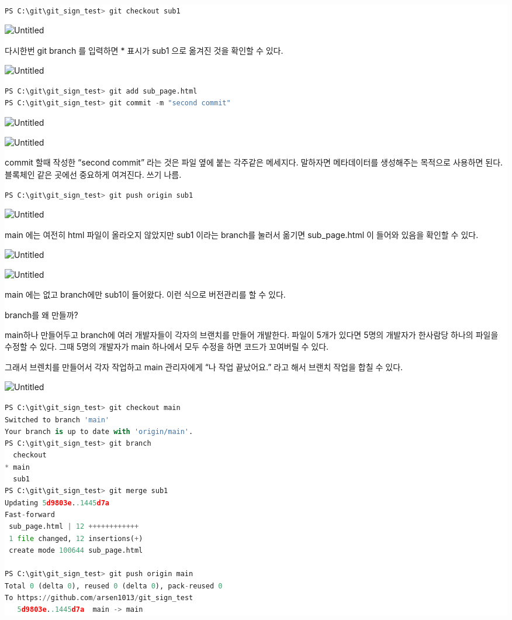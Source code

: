 ```python
PS C:\git\git_sign_test> git checkout sub1
```

![Untitled](%E1%84%80%E1%85%B5%E1%86%BA%E1%84%92%E1%85%A5%E1%84%87%E1%85%B3(github)%209cfa52ad3ee444e7a0ecb7db77fdf141/Untitled%2012.png)

다시한번 git branch 를 입력하면 * 표시가 sub1 으로 옮겨진 것을 확인할 수 있다. 

![Untitled](%E1%84%80%E1%85%B5%E1%86%BA%E1%84%92%E1%85%A5%E1%84%87%E1%85%B3(github)%209cfa52ad3ee444e7a0ecb7db77fdf141/Untitled%2013.png)

```python
PS C:\git\git_sign_test> git add sub_page.html
PS C:\git\git_sign_test> git commit -m "second commit"
```

![Untitled](%E1%84%80%E1%85%B5%E1%86%BA%E1%84%92%E1%85%A5%E1%84%87%E1%85%B3(github)%209cfa52ad3ee444e7a0ecb7db77fdf141/Untitled%2014.png)

![Untitled](%E1%84%80%E1%85%B5%E1%86%BA%E1%84%92%E1%85%A5%E1%84%87%E1%85%B3(github)%209cfa52ad3ee444e7a0ecb7db77fdf141/Untitled%2015.png)

commit 할때 작성한 “second commit” 라는 것은 파일 옆에 붙는 각주같은 메세지다. 말하자면 메타데이터를 생성해주는 목적으로 사용하면 된다. 블록체인 같은 곳에선 중요하게 여겨진다. 쓰기 나름. 

```python
PS C:\git\git_sign_test> git push origin sub1
```

![Untitled](%E1%84%80%E1%85%B5%E1%86%BA%E1%84%92%E1%85%A5%E1%84%87%E1%85%B3(github)%209cfa52ad3ee444e7a0ecb7db77fdf141/Untitled%2016.png)

main 에는 여전히 html 파일이 올라오지 않았지만  sub1 이라는 branch를 눌러서 옮기면 sub_page.html 이 들어와 있음을 확인할 수 있다. 

![Untitled](%E1%84%80%E1%85%B5%E1%86%BA%E1%84%92%E1%85%A5%E1%84%87%E1%85%B3(github)%209cfa52ad3ee444e7a0ecb7db77fdf141/Untitled%2017.png)

![Untitled](%E1%84%80%E1%85%B5%E1%86%BA%E1%84%92%E1%85%A5%E1%84%87%E1%85%B3(github)%209cfa52ad3ee444e7a0ecb7db77fdf141/Untitled%2018.png)

main 에는 없고 branch에만 sub1이 들어왔다. 이런 식으로 버전관리를 할 수 있다. 

branch를 왜 만들까? 

main하나 만들어두고 branch에 여러 개발자들이 각자의 브랜치를 만들어 개발한다.  파일이 5개가 있다면 5명의 개발자가 한사람당 하나의 파일을 수정할 수 있다. 
그때 5명의 개발자가 main 하나에서 모두 수정을 하면 코드가 꼬여버릴 수 있다. 

그래서 브렌치를 만들어서 각자 작업하고 main 관리자에게 “나 작업 끝났어요.” 라고 해서 브랜치 작업을 합칠 수 있다.  

![Untitled](%E1%84%80%E1%85%B5%E1%86%BA%E1%84%92%E1%85%A5%E1%84%87%E1%85%B3(github)%209cfa52ad3ee444e7a0ecb7db77fdf141/Untitled%2019.png)

```python
PS C:\git\git_sign_test> git checkout main
Switched to branch 'main'
Your branch is up to date with 'origin/main'.
PS C:\git\git_sign_test> git branch
  checkout
* main
  sub1
PS C:\git\git_sign_test> git merge sub1
Updating 5d9803e..1445d7a
Fast-forward
 sub_page.html | 12 ++++++++++++
 1 file changed, 12 insertions(+)
 create mode 100644 sub_page.html

PS C:\git\git_sign_test> git push origin main
Total 0 (delta 0), reused 0 (delta 0), pack-reused 0
To https://github.com/arsen1013/git_sign_test
   5d9803e..1445d7a  main -> main
```
